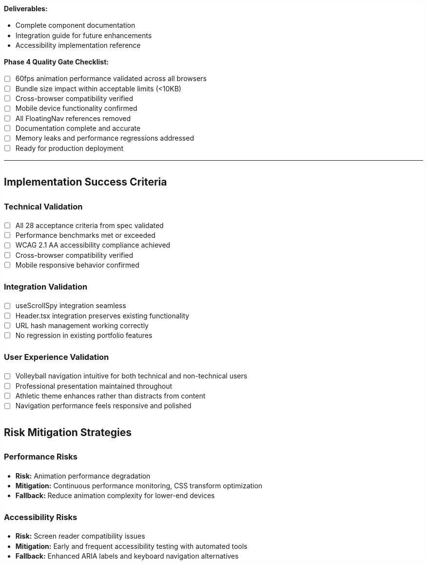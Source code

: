 **Deliverables:**
- Complete component documentation
- Integration guide for future enhancements
- Accessibility implementation reference

**Phase 4 Quality Gate Checklist:**
- [ ] 60fps animation performance validated across all browsers
- [ ] Bundle size impact within acceptable limits (<10KB)
- [ ] Cross-browser compatibility verified
- [ ] Mobile device functionality confirmed
- [ ] All FloatingNav references removed
- [ ] Documentation complete and accurate
- [ ] Memory leaks and performance regressions addressed
- [ ] Ready for production deployment

---

## Implementation Success Criteria

### Technical Validation
- [ ] All 28 acceptance criteria from spec validated
- [ ] Performance benchmarks met or exceeded
- [ ] WCAG 2.1 AA accessibility compliance achieved
- [ ] Cross-browser compatibility verified
- [ ] Mobile responsive behavior confirmed

### Integration Validation
- [ ] useScrollSpy integration seamless
- [ ] Header.tsx integration preserves existing functionality
- [ ] URL hash management working correctly
- [ ] No regression in existing portfolio features

### User Experience Validation
- [ ] Volleyball navigation intuitive for both technical and non-technical users
- [ ] Professional presentation maintained throughout
- [ ] Athletic theme enhances rather than distracts from content
- [ ] Navigation performance feels responsive and polished

## Risk Mitigation Strategies

### Performance Risks
- **Risk:** Animation performance degradation
- **Mitigation:** Continuous performance monitoring, CSS transform optimization
- **Fallback:** Reduce animation complexity for lower-end devices

### Accessibility Risks
- **Risk:** Screen reader compatibility issues
- **Mitigation:** Early and frequent accessibility testing with automated tools
- **Fallback:** Enhanced ARIA labels and keyboard navigation alternatives
